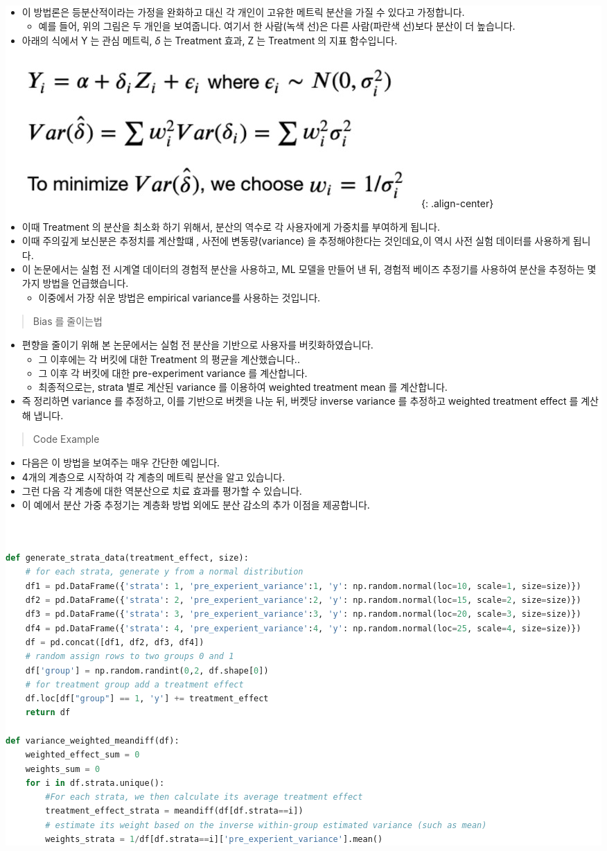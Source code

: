 - 이 방법론은 등분산적이라는 가정을 완화하고 대신 각 개인이 고유한 메트릭 분산을 가질 수 있다고 가정합니다. 
  - 예를 들어, 위의 그림은 두 개인을 보여줍니다. 여기서 한 사람(녹색 선)은 다른 사람(파란색 선)보다 분산이 더 높습니다.
- 아래의 식에서 $\mathrm{Y}$ 는 관심 메트릭, $\delta$ 는 Treatment 효과, $\mathrm{Z}$ 는 Treatment 의 지표 함수입니다.

![jpg](/assets/images/Stat/158_8.jpg){: .align-center}

- 이때 Treatment 의 분산을 최소화 하기 위해서, 분산의 역수로 각 사용자에게 가중치를 부여하게 됩니다.
- 이때 주의깊게 보신분은 추정치를 계산할떄 , 사전에 변동량(variance) 을 추정해야한다는 것인데요,이 역시 사전 실험 데이터를 사용하게 됩니다. 
- 이 논문에서는 실험 전 시계열 데이터의 경험적 분산을 사용하고, ML 모델을 만들어 낸 뒤, 경험적 베이즈 추정기를 사용하여 분산을 추정하는 몇 가지 방법을 언급했습니다. 
  - 이중에서 가장 쉬운 방법은 empirical variance를 사용하는 것입니다.

> Bias 를 줄이는법

- 편향을 줄이기 위해 본 논문에서는 실험 전 분산을 기반으로 사용자를 버킷화하였습니다.
  - 그 이후에는 각 버킷에 대한 Treatment 의 평균을 계산했습니다..
  - 그 이후 각 버킷에 대한 pre-experiment variance 를 계산합니다.
  - 최종적으로는, strata 별로 계산된 variance 를 이용하여 weighted treatment mean 를 계산합니다.
- 즉 정리하면 variance 를 추정하고, 이를 기반으로 버켓을 나눈 뒤, 버켓당 inverse variance 를 추정하고 weighted treatment effect 를 계산해 냅니다.

> Code Example

- 다음은 이 방법을 보여주는 매우 간단한 예입니다.
- 4개의 계층으로 시작하여 각 계층의 메트릭 분산을 알고 있습니다. 
- 그런 다음 각 계층에 대한 역분산으로 치료 효과를 평가할 수 있습니다. 
- 이 예에서 분산 가중 추정기는 계층화 방법 외에도 분산 감소의 추가 이점을 제공합니다.

```python


def generate_strata_data(treatment_effect, size):
    # for each strata, generate y from a normal distribution
    df1 = pd.DataFrame({'strata': 1, 'pre_experient_variance':1, 'y': np.random.normal(loc=10, scale=1, size=size)})
    df2 = pd.DataFrame({'strata': 2, 'pre_experient_variance':2, 'y': np.random.normal(loc=15, scale=2, size=size)})
    df3 = pd.DataFrame({'strata': 3, 'pre_experient_variance':3, 'y': np.random.normal(loc=20, scale=3, size=size)})
    df4 = pd.DataFrame({'strata': 4, 'pre_experient_variance':4, 'y': np.random.normal(loc=25, scale=4, size=size)})
    df = pd.concat([df1, df2, df3, df4])
    # random assign rows to two groups 0 and 1 
    df['group'] = np.random.randint(0,2, df.shape[0])
    # for treatment group add a treatment effect 
    df.loc[df["group"] == 1, 'y'] += treatment_effect
    return df   

def variance_weighted_meandiff(df):
    weighted_effect_sum = 0
    weights_sum = 0
    for i in df.strata.unique():
        #For each strata, we then calculate its average treatment effect
        treatment_effect_strata = meandiff(df[df.strata==i])
        # estimate its weight based on the inverse within-group estimated variance (such as mean)
        weights_strata = 1/df[df.strata==i]['pre_experient_variance'].mean()
```